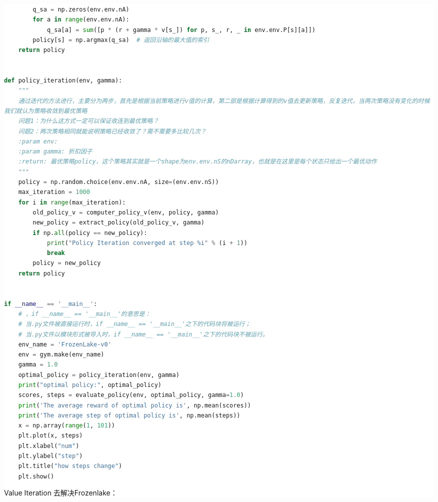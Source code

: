 ```python
        q_sa = np.zeros(env.env.nA)
        for a in range(env.env.nA):
            q_sa[a] = sum([p * (r + gamma * v[s_]) for p, s_, r, _ in env.env.P[s][a]])
        policy[s] = np.argmax(q_sa)  # 返回沿轴的最大值的索引
    return policy


def policy_iteration(env, gamma):
    """
    通过迭代的方法进行，主要分为两步，首先是根据当前策略进行v值的计算，第二部是根据计算得到的v值去更新策略，反复迭代，当两次策略没有变化的时候我们就认为策略收敛到最优策略
    问题1：为什么这方式一定可以保证收连到最优策略？
    问题2：两次策略相同就能说明策略已经收敛了？需不需要多比较几次？
    :param env:
    :param gamma: 折扣因子
    :return: 最优策略policy，这个策略其实就是一个shape为env.env.nS的nDarray，也就是在这里是每个状态只给出一个最优动作
    """
    policy = np.random.choice(env.env.nA, size=(env.env.nS))
    max_iteration = 1000
    for i in range(max_iteration):
        old_policy_v = computer_policy_v(env, policy, gamma)
        new_policy = extract_policy(old_policy_v, gamma)
        if np.all(policy == new_policy):
            print("Policy Iteration converged at step %i" % (i + 1))
            break
        policy = new_policy
    return policy


if __name__ == '__main__':
    # ，if __name__ == '__main__'的意思是：
    # 当.py文件被直接运行时，if __name__ == '__main__'之下的代码块将被运行；
    # 当.py文件以模块形式被导入时，if __name__ == '__main__'之下的代码块不被运行。
    env_name = 'FrozenLake-v0'
    env = gym.make(env_name)
    gamma = 1.0
    optimal_policy = policy_iteration(env, gamma)
    print("optimal policy:", optimal_policy)
    scores, steps = evaluate_policy(env, optimal_policy, gamma=1.0)
    print('The average reward of optimal policy is', np.mean(scores))
    print('The average step of optimal policy is', np.mean(steps))
    x = np.array(range(1, 101))
    plt.plot(x, steps)
    plt.xlabel("num")
    plt.ylabel("step")
    plt.title("how steps change")
    plt.show()

```

Value Iteration 去解决Frozenlake：

